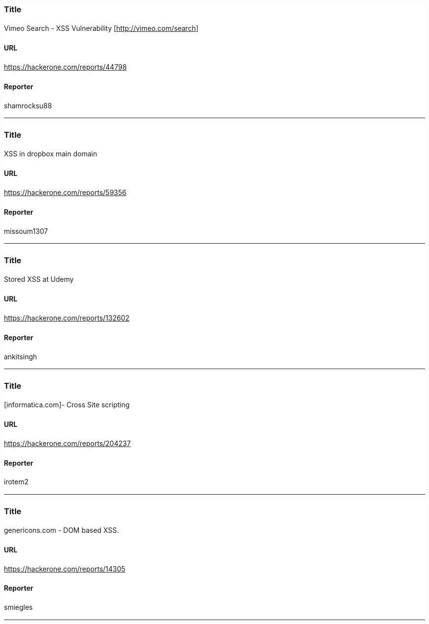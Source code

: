 
### Title
Vimeo Search - XSS Vulnerability [http://vimeo.com/search]
#### URL 
https://hackerone.com/reports/44798
#### Reporter 
shamrocksu88

---


### Title
XSS in dropbox main domain 
#### URL 
https://hackerone.com/reports/59356
#### Reporter 
missoum1307

---


### Title
Stored XSS at Udemy
#### URL 
https://hackerone.com/reports/132602
#### Reporter 
ankitsingh

---


### Title
[informatica.com]- Cross Site scripting 
#### URL 
https://hackerone.com/reports/204237
#### Reporter 
irotem2

---


### Title
genericons.com - DOM based XSS.
#### URL 
https://hackerone.com/reports/14305
#### Reporter 
smiegles

---
